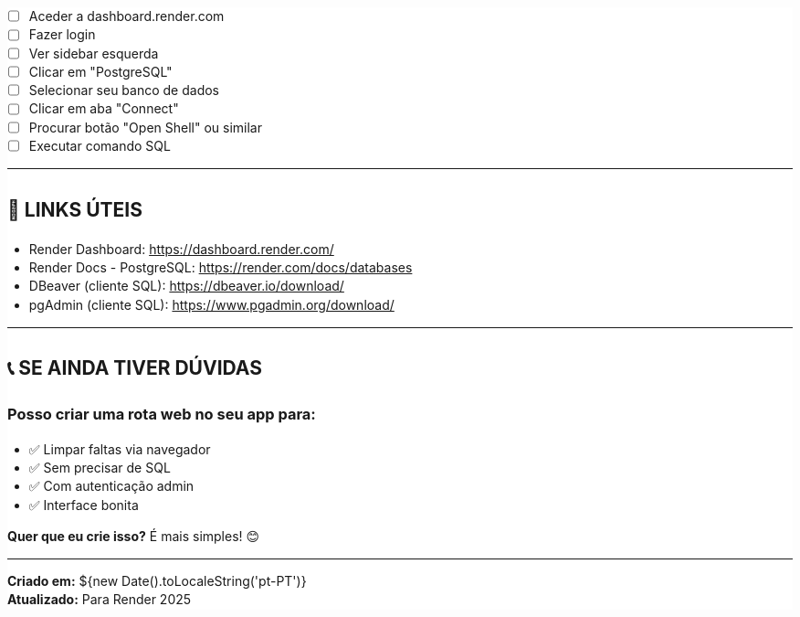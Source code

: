 - [ ] Aceder a dashboard.render.com
- [ ] Fazer login
- [ ] Ver sidebar esquerda
- [ ] Clicar em "PostgreSQL"
- [ ] Selecionar seu banco de dados
- [ ] Clicar em aba "Connect"
- [ ] Procurar botão "Open Shell" ou similar
- [ ] Executar comando SQL

---

## 🔗 LINKS ÚTEIS

- Render Dashboard: https://dashboard.render.com/
- Render Docs - PostgreSQL: https://render.com/docs/databases
- DBeaver (cliente SQL): https://dbeaver.io/download/
- pgAdmin (cliente SQL): https://www.pgadmin.org/download/

---

## 📞 SE AINDA TIVER DÚVIDAS

### Posso criar uma rota web no seu app para:
- ✅ Limpar faltas via navegador
- ✅ Sem precisar de SQL
- ✅ Com autenticação admin
- ✅ Interface bonita

**Quer que eu crie isso?** É mais simples! 😊

---

**Criado em:** ${new Date().toLocaleString('pt-PT')}  
**Atualizado:** Para Render 2025
